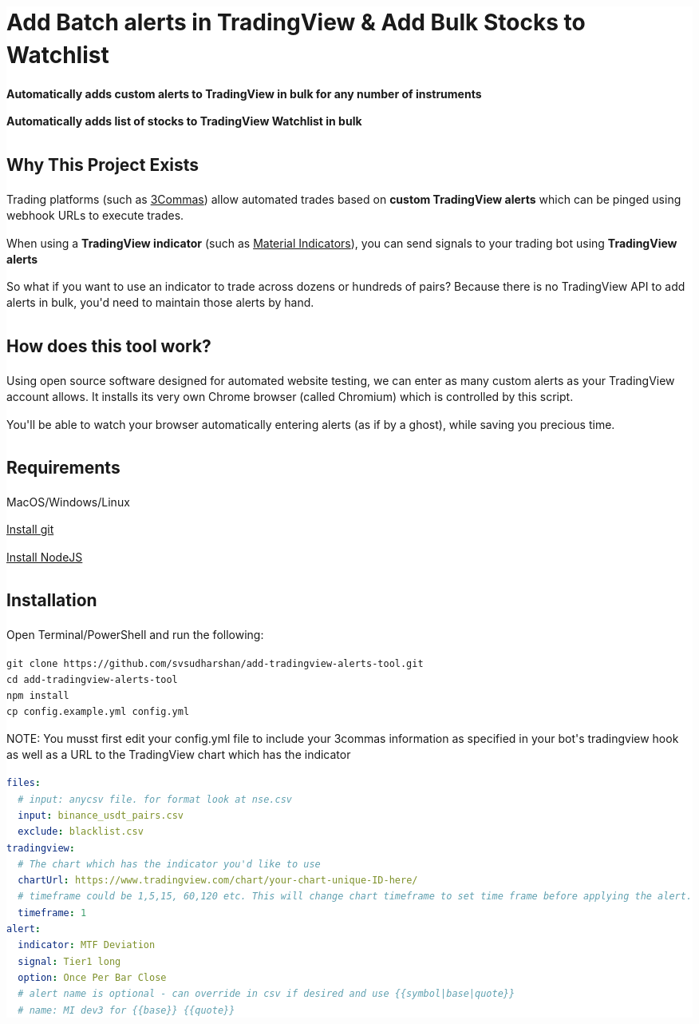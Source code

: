# Add Batch alerts in TradingView & Add Bulk Stocks to Watchlist

**Automatically adds custom alerts to TradingView in bulk for any number of instruments**

**Automatically adds list of stocks to TradingView Watchlist in bulk**

## Why This Project Exists
Trading platforms (such as [3Commas](https://3commas.io/)) allow automated trades based on **custom TradingView alerts** which can be pinged using webhook URLs to execute trades. 

When using a **TradingView indicator** (such as [Material Indicators](https://materialindicators.com/)), you can send signals to your trading bot using **TradingView alerts** 

So what if you want to use an indicator to trade across dozens or hundreds of pairs? Because there is no TradingView API to add alerts in bulk, you'd need to maintain those alerts by hand. 

## How does this tool work?

Using open source software designed for automated website testing, we can enter as many custom alerts as your TradingView account allows. It installs its very own Chrome browser (called Chromium) which is controlled by this script.

You'll be able to watch your browser automatically entering alerts (as if by a ghost), while saving you precious time.  



## Requirements

MacOS/Windows/Linux

[Install git](https://git-scm.com/)

[Install NodeJS](https://nodejs.org/en/)

## Installation

Open Terminal/PowerShell and run the following:

    git clone https://github.com/svsudharshan/add-tradingview-alerts-tool.git
    cd add-tradingview-alerts-tool
    npm install
    cp config.example.yml config.yml
    
NOTE: You musst first edit your config.yml file to include your 3commas information as specified in your bot's tradingview hook as well as a URL to the TradingView chart which has the indicator

```yaml
files:
  # input: anycsv file. for format look at nse.csv
  input: binance_usdt_pairs.csv
  exclude: blacklist.csv
tradingview:
  # The chart which has the indicator you'd like to use
  chartUrl: https://www.tradingview.com/chart/your-chart-unique-ID-here/
  # timeframe could be 1,5,15, 60,120 etc. This will change chart timeframe to set time frame before applying the alert.
  timeframe: 1
alert:
  indicator: MTF Deviation
  signal: Tier1 long
  option: Once Per Bar Close
  # alert name is optional - can override in csv if desired and use {{symbol|base|quote}}
  # name: MI dev3 for {{base}} {{quote}}
```